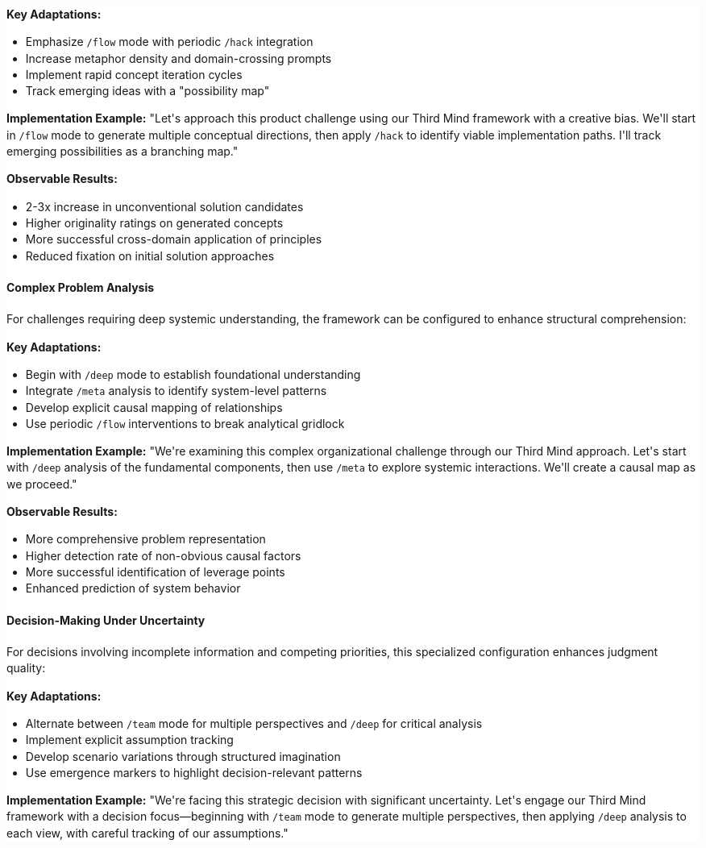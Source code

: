 **Key Adaptations:**

- Emphasize `/flow` mode with periodic `/hack` integration
- Increase metaphor density and domain-crossing prompts
- Implement rapid concept iteration cycles
- Track emerging ideas with a "possibility map"

**Implementation Example:**
"Let's approach this product challenge using our Third Mind framework with a creative bias. We'll start in `/flow` mode to generate multiple conceptual directions, then apply `/hack` to identify viable implementation paths. I'll track emerging possibilities as a branching map."

**Observable Results:**

- 2-3x increase in unconventional solution candidates
- Higher originality ratings on generated concepts
- More successful cross-domain application of principles
- Reduced fixation on initial solution approaches

#### **Complex Problem Analysis**

For challenges requiring deep systemic understanding, the framework can be configured to enhance structural comprehension:

**Key Adaptations:**

- Begin with `/deep` mode to establish foundational understanding
- Integrate `/meta` analysis to identify system-level patterns
- Develop explicit causal mapping of relationships
- Use periodic `/flow` interventions to break analytical gridlock

**Implementation Example:**
"We're examining this complex organizational challenge through our Third Mind approach. Let's start with `/deep` analysis of the fundamental components, then use `/meta` to explore systemic interactions. We'll create a causal map as we proceed."

**Observable Results:**

- More comprehensive problem representation
- Higher detection rate of non-obvious causal factors
- More successful identification of leverage points
- Enhanced prediction of system behavior

#### **Decision-Making Under Uncertainty**

For decisions involving incomplete information and competing priorities, this specialized configuration enhances judgment quality:

**Key Adaptations:**

- Alternate between `/team` mode for multiple perspectives and `/deep` for critical analysis
- Implement explicit assumption tracking
- Develop scenario variations through structured imagination
- Use emergence markers to highlight decision-relevant patterns

**Implementation Example:**
"We're facing this strategic decision with significant uncertainty. Let's engage our Third Mind framework with a decision focus—beginning with `/team` mode to generate multiple perspectives, then applying `/deep` analysis to each view, with careful tracking of our assumptions."
